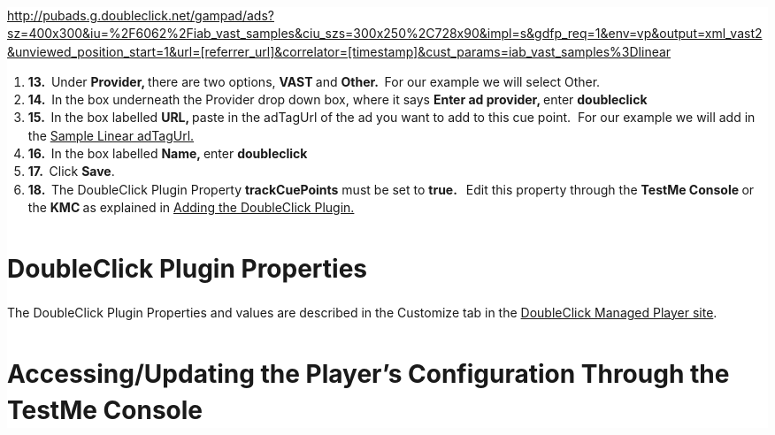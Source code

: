   <p class="CodeList">
    <a href="http://pubads.g.doubleclick.net/gampad/ads?sz=400x300&iu=%2F6062%2Fiab_vast_samples&ciu_szs=300x250%2C728x90&impl=s&gdfp_req=1&env=vp&output=xml_vast2&unviewed_position_start=1&url=%5Breferrer_url%5D&correlator=%5Btimestamp%5D&cust_params=iab_vast_samples%3Dlinear">http://pubads.g.doubleclick.net/gampad/ads?sz=400x300&iu=%2F6062%2Fiab_vast_samples&ciu_szs=300x250%2C728x90&impl=s&gdfp_req=1&env=vp&output=xml_vast2&unviewed_position_start=1&url=[referrer_url]&correlator=[timestamp]&cust_params=iab_vast_samples%3Dlinear</a>
  </p>
  
  <ol>
    <li>
      <strong>13.  </strong>Under <strong>Provider, </strong>there are two options, <strong>VAST </strong>and <strong>Other.  </strong>For our example we will select Other.
    </li>
    <li>
      <strong>14.  </strong>In the box underneath the Provider drop down box, where it says <strong>Enter ad provider, </strong>enter <strong>doubleclick</strong>
    </li>
    <li>
      <strong>15.  </strong>In the box labelled <strong>URL, </strong>paste in the adTagUrl of the ad you want to add to this cue point.  For our example we will add in the <a href="file:///C:/Users/Debbie/Documents/Doubleclick/DoubleClick%20Plugin%20Documentation.doc#_Example:_Linear_adTagUrl:">Sample Linear adTagUrl.</a>
    </li>
    <li>
      <strong>16.  </strong>In the box labelled <strong>Name, </strong>enter <strong>doubleclick </strong>
    </li>
    <li>
      <strong>17.  </strong>Click <strong>Save</strong>.
    </li>
    <li>
      <strong>18.  </strong>The DoubleClick Plugin Property <strong>trackCuePoints</strong> must be set to <strong>true.   </strong>Edit this property through the <strong>TestMe Console </strong>or the <strong>KMC </strong>as explained in <a href="file:///C:/Users/Debbie/Documents/Doubleclick/DoubleClick%20Plugin%20Documentation.doc#_Adding_the_DoubleClick">Adding the DoubleClick Plugin.</a>
    </li>
  </ol>
</div>

<div class="WordSection2">
  <h1>
    <a name="properties"></a>DoubleClick Plugin Properties
  </h1>
  
  <p>
    The DoubleClick Plugin Properties and values are described in the Customize tab in the <a href="http://player.kaltura.com/modules/DoubleClick/tests/DoubleClickManagedPlayerAdApi.qunit.html#tab-edit-videoTarget_doc">DoubleClick Managed Player site</a>.
  </p>
</div>

# <a name="accessing_updating"></a>Accessing/Updating the Player’s Configuration Through the TestMe Console


 [1]: #UnderstandingLinear
 [2]: #Adding_the_Plugin
 [3]: file:///C:/Users/Debbie/Documents/Doubleclick/DoubleClick%20Plugin%20Documentation.doc#_Adding_Cuepoints
 [4]: file:///C:/Users/Debbie/Documents/Doubleclick/DoubleClick%20Plugin%20Documentation.doc#_DoubleClick_Plugin_Properties
 [5]: file:///C:/Users/Debbie/Documents/Doubleclick/DoubleClick%20Plugin%20Documentation.doc#_Accessing/Updating_the_Player’s_1
 [6]: #through_KMC
 [7]: #thru_TestMe
 [8]: file:///C:/Users/Debbie/Documents/Doubleclick/DoubleClick%20Plugin%20Documentation.doc#adtagurl
 [9]: #line_code
 [10]: file:///C:/Users/Debbie/Documents/Doubleclick/DoubleClick%20Plugin%20Documentation.doc#_Accessing/Updating_the_Player’s
 [11]: #Example:_Linear_adTagUrl
 [12]: #properties
 [13]: #accessing_updating
 [14]: #step2b
 [15]: #step13
 [16]: #confFile_string
 [17]: #confFileFeatures